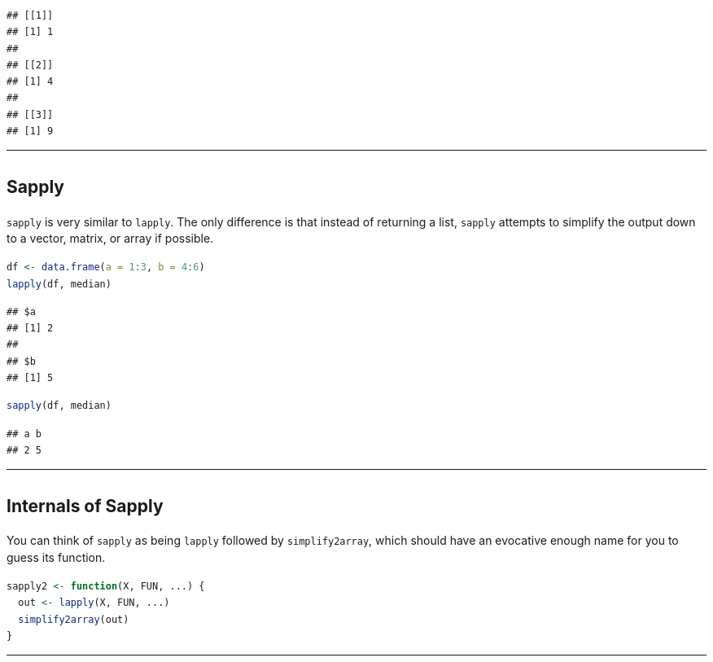 ```
## [[1]]
## [1] 1
## 
## [[2]]
## [1] 4
## 
## [[3]]
## [1] 9
```

---

## Sapply

`sapply` is very similar to `lapply`.  The only difference is that instead of returning a list, `sapply` attempts to simplify the output down to a vector, matrix, or array if possible.


```r
df <- data.frame(a = 1:3, b = 4:6)
lapply(df, median)
```

```
## $a
## [1] 2
## 
## $b
## [1] 5
```

```r
sapply(df, median)
```

```
## a b 
## 2 5
```

---

## Internals of Sapply

You can think of `sapply` as being `lapply` followed by `simplify2array`, which should have an evocative enough name for you to guess its function.

```r
sapply2 <- function(X, FUN, ...) {
  out <- lapply(X, FUN, ...)
  simplify2array(out)
}
```

---
